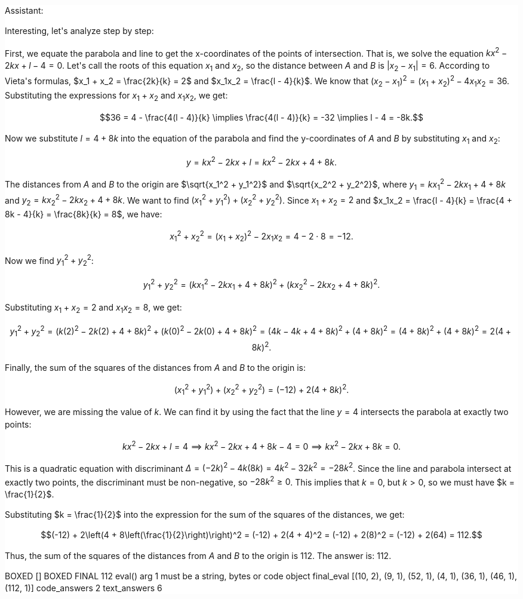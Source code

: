 Assistant: 

Interesting, let's analyze step by step:



First, we equate the parabola and line to get the x-coordinates of the points of intersection. That is, we solve the equation $kx^2 - 2kx + l - 4 = 0$. Let's call the roots of this equation $x_1$ and $x_2$, so the distance between $A$ and $B$ is $|x_2 - x_1| = 6$. According to Vieta's formulas, $x_1 + x_2 = \frac{2k}{k} = 2$ and $x_1x_2 = \frac{l - 4}{k}$. We know that $(x_2 - x_1)^2 = (x_1 + x_2)^2 - 4x_1x_2 = 36$. Substituting the expressions for $x_1 + x_2$ and $x_1x_2$, we get:

$$36 = 4 - \frac{4(l - 4)}{k} \implies \frac{4(l - 4)}{k} = -32 \implies l - 4 = -8k.$$

Now we substitute $l = 4 + 8k$ into the equation of the parabola and find the y-coordinates of $A$ and $B$ by substituting $x_1$ and $x_2$:

$$y = kx^2 - 2kx + l = kx^2 - 2kx + 4 + 8k.$$

The distances from $A$ and $B$ to the origin are $\sqrt{x_1^2 + y_1^2}$ and $\sqrt{x_2^2 + y_2^2}$, where $y_1 = kx_1^2 - 2kx_1 + 4 + 8k$ and $y_2 = kx_2^2 - 2kx_2 + 4 + 8k$. We want to find $(x_1^2 + y_1^2) + (x_2^2 + y_2^2)$. Since $x_1 + x_2 = 2$ and $x_1x_2 = \frac{l - 4}{k} = \frac{4 + 8k - 4}{k} = \frac{8k}{k} = 8$, we have:

$$x_1^2 + x_2^2 = (x_1 + x_2)^2 - 2x_1x_2 = 4 - 2 \cdot 8 = -12.$$

Now we find $y_1^2 + y_2^2$:

$$y_1^2 + y_2^2 = (kx_1^2 - 2kx_1 + 4 + 8k)^2 + (kx_2^2 - 2kx_2 + 4 + 8k)^2.$$

Substituting $x_1 + x_2 = 2$ and $x_1x_2 = 8$, we get:

$$y_1^2 + y_2^2 = (k(2)^2 - 2k(2) + 4 + 8k)^2 + (k(0)^2 - 2k(0) + 4 + 8k)^2 = (4k - 4k + 4 + 8k)^2 + (4 + 8k)^2 = (4 + 8k)^2 + (4 + 8k)^2 = 2(4 + 8k)^2.$$

Finally, the sum of the squares of the distances from $A$ and $B$ to the origin is:

$$(x_1^2 + y_1^2) + (x_2^2 + y_2^2) = (-12) + 2(4 + 8k)^2.$$

However, we are missing the value of $k$. We can find it by using the fact that the line $y = 4$ intersects the parabola at exactly two points:

$$kx^2 - 2kx + l = 4 \implies kx^2 - 2kx + 4 + 8k - 4 = 0 \implies kx^2 - 2kx + 8k = 0.$$

This is a quadratic equation with discriminant $\Delta = (-2k)^2 - 4k(8k) = 4k^2 - 32k^2 = -28k^2$. Since the line and parabola intersect at exactly two points, the discriminant must be non-negative, so $-28k^2 \geq 0$. This implies that $k = 0$, but $k > 0$, so we must have $k = \frac{1}{2}$.

Substituting $k = \frac{1}{2}$ into the expression for the sum of the squares of the distances, we get:

$$(-12) + 2\left(4 + 8\left(\frac{1}{2}\right)\right)^2 = (-12) + 2(4 + 4)^2 = (-12) + 2(8)^2 = (-12) + 2(64) = 112.$$

Thus, the sum of the squares of the distances from $A$ and $B$ to the origin is $112$. The answer is: $112$.

BOXED []
BOXED FINAL 112
eval() arg 1 must be a string, bytes or code object final_eval
[(10, 2), (9, 1), (52, 1), (4, 1), (36, 1), (46, 1), (112, 1)]
code_answers 2 text_answers 6
